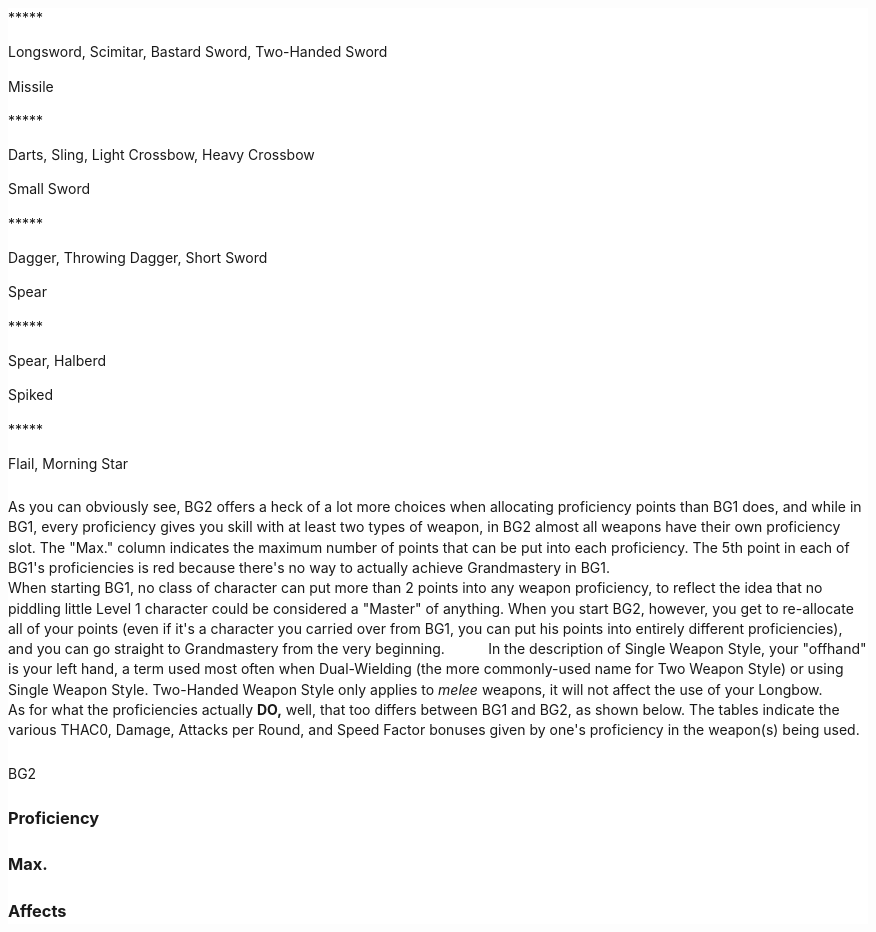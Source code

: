 \*\*\*\*\*

Longsword, Scimitar, Bastard Sword, Two-Handed Sword

Missile

\*\*\*\*\*

Darts, Sling, Light Crossbow, Heavy Crossbow

Small Sword

\*\*\*\*\*

Dagger, Throwing Dagger, Short Sword

Spear

\*\*\*\*\*

Spear, Halberd

Spiked

\*\*\*\*\*

Flail, Morning Star



### 

As you can obviously see, BG2 offers a heck of a lot more choices when allocating proficiency points than BG1 does, and while in BG1, every proficiency gives you skill with at least two types of weapon, in BG2 almost all weapons have their own proficiency slot. The "Max." column indicates the maximum number of points that can be put into each proficiency. The 5th point in each of BG1's proficiencies is red because there's no way to actually achieve Grandmastery in BG1.  
When starting BG1, no class of character can put more than 2 points into any weapon proficiency, to reflect the idea that no piddling little Level 1 character could be considered a "Master" of anything. When you start BG2, however, you get to re-allocate all of your points (even if it's a character you carried over from BG1, you can put his points into entirely different proficiencies), and you can go straight to Grandmastery from the very beginning.           In the description of Single Weapon Style, your "offhand" is your left hand, a term used most often when Dual-Wielding (the more commonly-used name for Two Weapon Style) or using Single Weapon Style. Two-Handed Weapon Style only applies to _melee_ weapons, it will not affect the use of your Longbow.  
As for what the proficiencies actually **DO,** well, that too differs between BG1 and BG2, as shown below. The tables indicate the various THAC0, Damage, Attacks per Round, and Speed Factor bonuses given by one's proficiency in the weapon(s) being used.

### 

BG2  

### Proficiency

### Max.

### Affects
